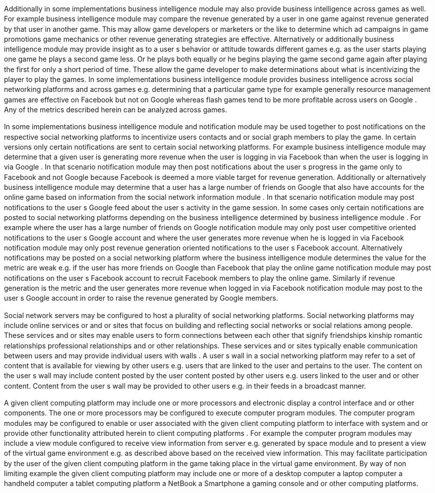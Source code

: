 Additionally in some implementations business intelligence module may also provide business intelligence across games as well. For example business intelligence module may compare the revenue generated by a user in one game against revenue generated by that user in another game. This may allow game developers or marketers or the like to determine which ad campaigns in game promotions game mechanics or other revenue generating strategies are effective. Alternatively or additionally business intelligence module may provide insight as to a user s behavior or attitude towards different games e.g. as the user starts playing one game he plays a second game less. Or he plays both equally or he begins playing the game second game again after playing the first for only a short period of time. These allow the game developer to make determinations about what is incentivizing the player to play the games. In some implementations business intelligence module provides business intelligence across social networking platforms and across games e.g. determining that a particular game type for example generally resource management games are effective on Facebook but not on Google whereas flash games tend to be more profitable across users on Google . Any of the metrics described herein can be analyzed across games.

In some implementations business intelligence module and notification module may be used together to post notifications on the respective social networking platforms to incentivize users contacts and or social graph members to play the game. In certain versions only certain notifications are sent to certain social networking platforms. For example business intelligence module may determine that a given user is generating more revenue when the user is logging in via Facebook than when the user is logging in via Google . In that scenario notification module may then post notifications about the user s progress in the game only to Facebook and not Google because Facebook is deemed a more viable target for revenue generation. Additionally or alternatively business intelligence module may determine that a user has a large number of friends on Google that also have accounts for the online game based on information from the social network information module . In that scenario notification module may post notifications to the user s Google feed about the user s activity in the game session. In some cases only certain notifications are posted to social networking platforms depending on the business intelligence determined by business intelligence module . For example where the user has a large number of friends on Google notification module may only post user competitive oriented notifications to the user s Google account and where the user generates more revenue when he is logged in via Facebook notification module may only post revenue generation oriented notifications to the user s Facebook account. Alternatively notifications may be posted on a social networking platform where the business intelligence module determines the value for the metric are weak e.g. if the user has more friends on Google than Facebook that play the online game notification module may post notifications on the user s Facebook account to recruit Facebook members to play the online game. Similarly if revenue generation is the metric and the user generates more revenue when logged in via Facebook notification module may post to the user s Google account in order to raise the revenue generated by Google members.

Social network servers may be configured to host a plurality of social networking platforms. Social networking platforms may include online services or and or sites that focus on building and reflecting social networks or social relations among people. These services and or sites may enable users to form connections between each other that signify friendships kinship romantic relationships professional relationships and or other relationships. These services and or sites typically enable communication between users and may provide individual users with walls . A user s wall in a social networking platform may refer to a set of content that is available for viewing by other users e.g. users that are linked to the user and pertains to the user. The content on the user s wall may include content posted by the user content posted by other users e.g. users linked to the user and or other content. Content from the user s wall may be provided to other users e.g. in their feeds in a broadcast manner.

A given client computing platform may include one or more processors and electronic display a control interface and or other components. The one or more processors may be configured to execute computer program modules. The computer program modules may be configured to enable or user associated with the given client computing platform to interface with system and or provide other functionality attributed herein to client computing platforms . For example the computer program modules may include a view module configured to receive view information from server e.g. generated by space module and to present a view of the virtual game environment e.g. as described above based on the received view information. This may facilitate participation by the user of the given client computing platform in the game taking place in the virtual game environment. By way of non limiting example the given client computing platform may include one or more of a desktop computer a laptop computer a handheld computer a tablet computing platform a NetBook a Smartphone a gaming console and or other computing platforms.
